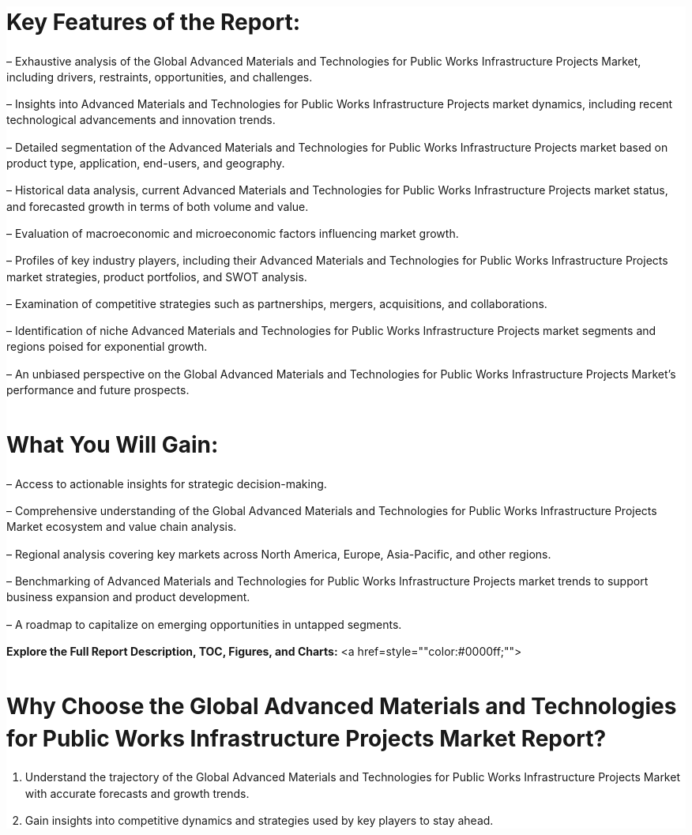 # <strong>Key Features of the Report:</strong>

– Exhaustive analysis of the Global Advanced Materials and Technologies for Public Works Infrastructure Projects Market, including drivers, restraints, opportunities, and challenges.

– Insights into Advanced Materials and Technologies for Public Works Infrastructure Projects market dynamics, including recent technological advancements and innovation trends.

– Detailed segmentation of the Advanced Materials and Technologies for Public Works Infrastructure Projects market based on product type, application, end-users, and geography.

– Historical data analysis, current Advanced Materials and Technologies for Public Works Infrastructure Projects market status, and forecasted growth in terms of both volume and value.

– Evaluation of macroeconomic and microeconomic factors influencing market growth.

– Profiles of key industry players, including their Advanced Materials and Technologies for Public Works Infrastructure Projects market strategies, product portfolios, and SWOT analysis.

– Examination of competitive strategies such as partnerships, mergers, acquisitions, and collaborations.

– Identification of niche Advanced Materials and Technologies for Public Works Infrastructure Projects market segments and regions poised for exponential growth.

– An unbiased perspective on the Global Advanced Materials and Technologies for Public Works Infrastructure Projects Market’s performance and future prospects.

# <strong>What You Will Gain:</strong>

– Access to actionable insights for strategic decision-making.

– Comprehensive understanding of the Global Advanced Materials and Technologies for Public Works Infrastructure Projects Market ecosystem and value chain analysis.

– Regional analysis covering key markets across North America, Europe, Asia-Pacific, and other regions.

– Benchmarking of Advanced Materials and Technologies for Public Works Infrastructure Projects market trends to support business expansion and product development.

– A roadmap to capitalize on emerging opportunities in untapped segments.

<strong>Explore the Full Report Description, TOC, Figures, and Charts:</strong>
<a href=style=""color:#0000ff;""></a>

# <strong>Why Choose the Global Advanced Materials and Technologies for Public Works Infrastructure Projects Market Report?</strong>

1. Understand the trajectory of the Global Advanced Materials and Technologies for Public Works Infrastructure Projects Market with accurate forecasts and growth trends.

2. Gain insights into competitive dynamics and strategies used by key players to stay ahead.
